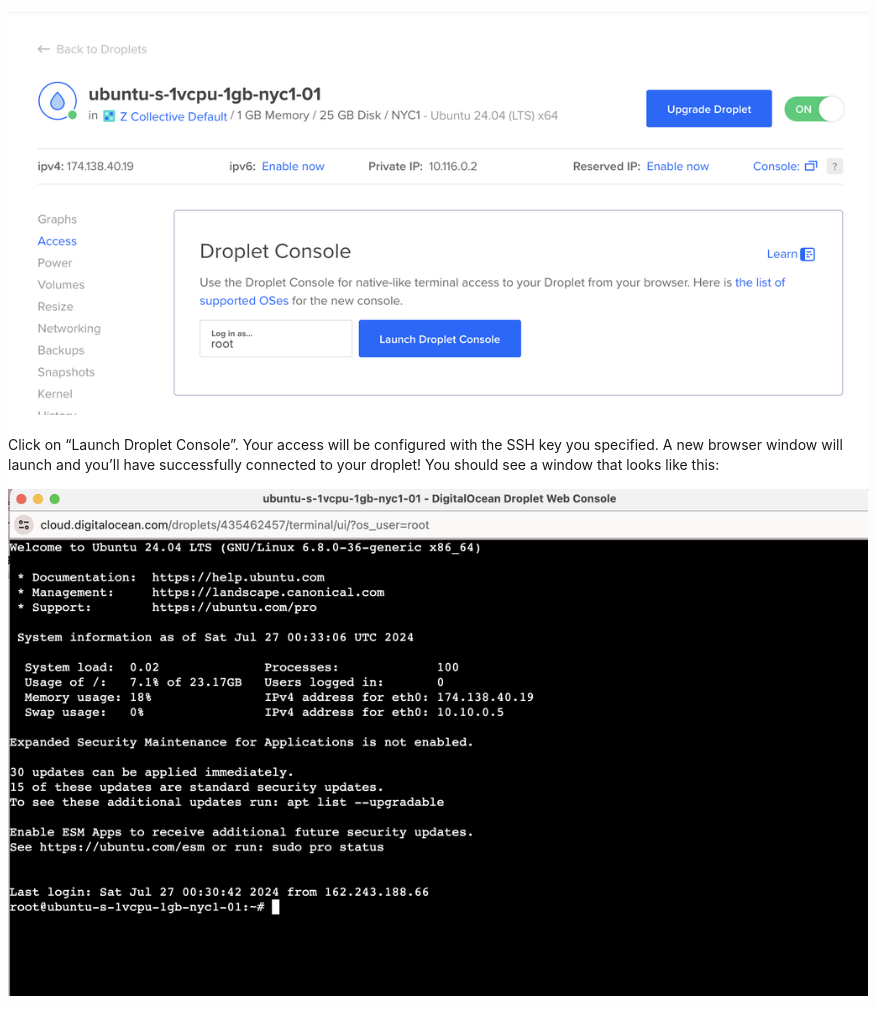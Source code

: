 ![Access Droplet](img/access_droplet.png)

Click on “Launch Droplet Console”. Your access will be configured with the SSH key you specified. A new browser window will launch and you’ll have successfully connected to your droplet! You should see a window that looks like this:

![Cloud Droplet Console](img/cloud_droplet_console.png)
